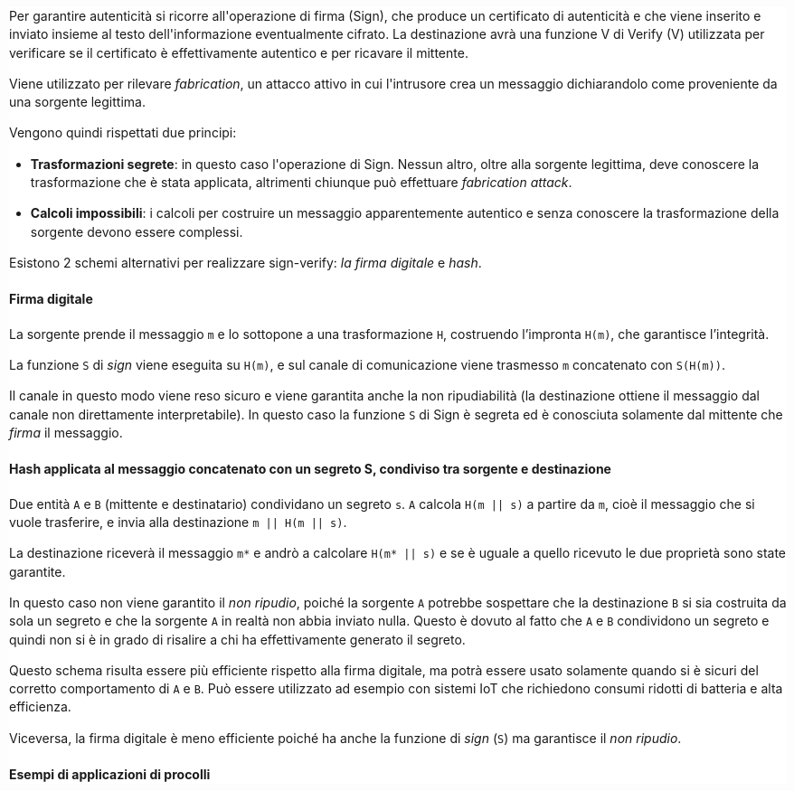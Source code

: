 Per garantire autenticità si ricorre all'operazione di firma (Sign), che produce un certificato di autenticità e che viene inserito e inviato insieme al testo dell'informazione eventualmente cifrato. La destinazione avrà una funzione V di Verify (V) utilizzata per verificare se il certificato è effettivamente autentico e per ricavare il mittente.

Viene utilizzato per rilevare _fabrication_, un attacco attivo in cui l'intrusore crea un messaggio dichiarandolo come proveniente da una sorgente legittima.

Vengono quindi rispettati due principi:

- **Trasformazioni segrete**: in questo caso l'operazione di Sign. Nessun altro, oltre alla sorgente legittima, deve conoscere la trasformazione che è stata applicata, altrimenti chiunque può effettuare _fabrication attack_.

- **Calcoli impossibili**: i calcoli per costruire un messaggio apparentemente autentico e senza conoscere la trasformazione della sorgente devono essere complessi.

Esistono 2 schemi alternativi per realizzare sign-verify: _la firma digitale_ e _hash_.

#### Firma digitale

La sorgente prende il messaggio `m` e lo sottopone a una trasformazione `H`, costruendo l’impronta `H(m)`, che garantisce l’integrità. 

La funzione `S` di _sign_ viene eseguita su `H(m)`, e sul canale di comunicazione viene trasmesso `m` concatenato con `S(H(m))`.

Il canale in questo modo viene reso sicuro e viene garantita anche la non ripudiabilità (la destinazione ottiene il messaggio dal canale non direttamente interpretabile). In questo caso la funzione `S` di Sign è segreta ed è conosciuta solamente dal mittente che _firma_ il messaggio.


#### Hash applicata al messaggio concatenato con un segreto S, condiviso tra sorgente e destinazione

Due entità `A` e `B` (mittente e destinatario) condividano un segreto `s`. `A` calcola `H(m || s)` a partire da `m`, cioè il messaggio che si vuole trasferire, e invia alla destinazione `m || H(m || s)`. 

La destinazione riceverà il messaggio `m*` e andrò a calcolare `H(m* || s)` e
se è uguale a quello ricevuto le due proprietà sono state garantite.

In questo caso non viene garantito il _non ripudio_, poiché la sorgente `A` potrebbe sospettare che la destinazione `B` si sia costruita da sola un segreto e che la sorgente `A` in realtà non abbia inviato nulla. Questo è dovuto al fatto che `A` e `B` condividono un segreto e quindi non si è in grado di risalire a
chi ha effettivamente generato il segreto.

Questo schema risulta essere più efficiente rispetto alla firma digitale, ma potrà essere usato solamente quando si è sicuri del corretto comportamento di `A` e `B`.
Può essere utilizzato ad esempio con sistemi IoT che richiedono consumi ridotti di batteria e alta efficienza.

Viceversa, la firma digitale è meno efficiente poiché ha anche la funzione di _sign_ (`S`) ma garantisce il _non ripudio_.


#### Esempi di applicazioni di procolli
